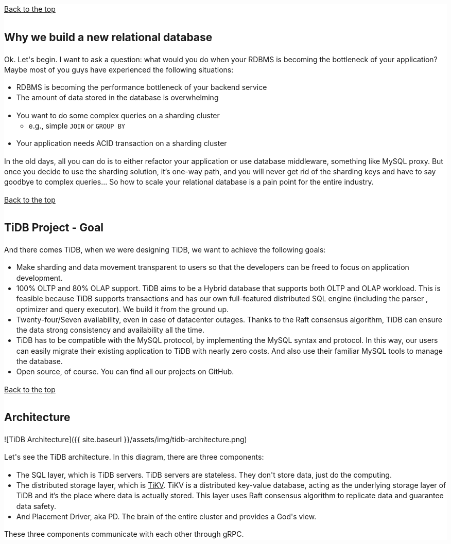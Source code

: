 [Back to the top](#top)

## Why we build a new relational database

Ok. Let's begin. I want to ask a question: what would you do when your RDBMS is becoming the bottleneck of your application? Maybe most of you guys have experienced the following situations:

- RDBMS is becoming the performance bottleneck of your backend service
- The amount of data stored in the database is overwhelming
+ You want to do some complex queries on a sharding cluster
  - e.g., simple `JOIN` or `GROUP BY`
- Your application needs ACID transaction on a sharding cluster

In the old days, all you can do is to either refactor your application or use database middleware, something like MySQL proxy. But once you decide to use the sharding solution, it’s one-way path, and you will never get rid of the sharding keys and have to say goodbye to complex queries... So how to scale your relational database is a pain point for the entire industry.

[Back to the top](#top)

## TiDB Project - Goal

And there comes TiDB, when we were designing TiDB, we want to achieve the following goals:
- Make sharding and data movement transparent to users so that the developers can be freed to focus on application development.
- 100% OLTP and 80% OLAP support. TiDB aims to be a Hybrid database that supports both OLTP and OLAP workload. This is feasible because TiDB supports transactions and has our own full-featured distributed SQL engine (including the parser , optimizer and query executor).  We build it from the ground up.
- Twenty-four/Seven availability, even in case of datacenter outages. Thanks to the Raft consensus algorithm, TiDB can ensure the data strong consistency and availability all the time.
- TiDB has to be compatible with the MySQL protocol, by implementing the MySQL syntax and protocol. In this way,  our users can easily migrate their existing application to TiDB with nearly zero costs. And also use their familiar MySQL tools to manage the database.
- Open source, of course. You can find all our projects on GitHub.

[Back to the top](#top)

## Architecture

![TiDB Architecture]({{ site.baseurl }}/assets/img/tidb-architecture.png)

Let's see the TiDB architecture. In this diagram, there are three components: 
- The SQL layer, which is TiDB servers. TiDB servers are stateless. They don't store data, just do the computing.
- The distributed storage layer, which is [TiKV](https://github.com/pingcap/tikv). TiKV is a distributed key-value database, acting as the underlying storage layer of TiDB and it’s the place where data is actually stored. This layer uses Raft consensus algorithm to replicate data and guarantee data safety. 
- And Placement Driver, aka PD. The brain of the entire cluster and provides a God's view.

These three components communicate with each other through gRPC.
